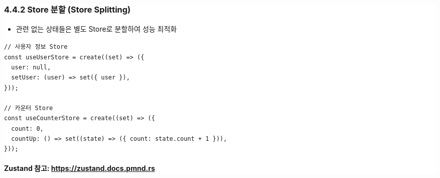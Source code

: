 ### 4.4.2 Store 분할 (Store Splitting)
* 관련 없는 상태들은 별도 Store로 분할하여 성능 최적화

```tsx
// 사용자 정보 Store
const useUserStore = create((set) => ({
  user: null,
  setUser: (user) => set({ user }),
}));

// 카운터 Store
const useCounterStore = create((set) => ({
  count: 0,
  countUp: () => set((state) => ({ count: state.count + 1 })),
}));
```

#### Zustand 참고: <https://zustand.docs.pmnd.rs>

